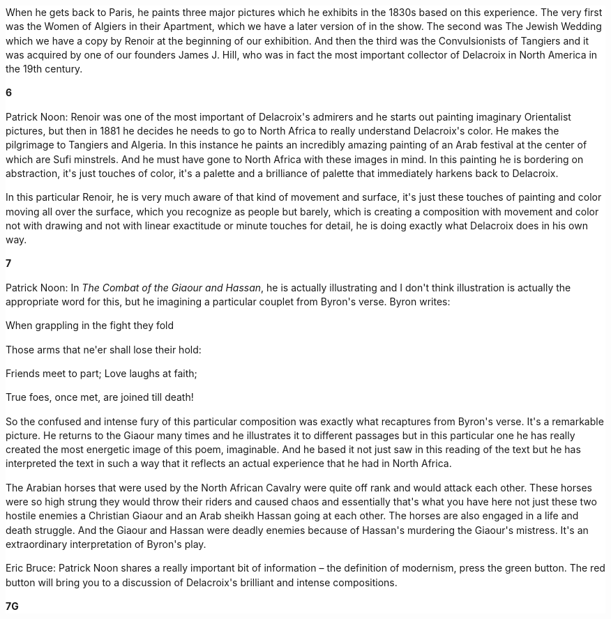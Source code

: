 When he gets back to Paris, he paints three major pictures which he exhibits in the 1830s based on this experience.  The very first was the Women of Algiers in their Apartment, which we have a later version of in the show.  The second was The Jewish Wedding which we have a copy by Renoir at the beginning of our exhibition.  And then the third was the Convulsionists of Tangiers and it was acquired by one of our founders James J. Hill, who was in fact the most important collector of Delacroix in North America in the 19th century.



**6**

Patrick Noon: Renoir was one of the most important of Delacroix's admirers and he starts out painting imaginary Orientalist pictures, but then in 1881 he decides he needs to go to North Africa to really understand Delacroix's color.  He makes the pilgrimage to Tangiers and Algeria.  In this instance he paints an incredibly amazing painting of an Arab festival at the center of which are Sufi minstrels. And he must have gone to North Africa with these images in mind.  In this painting he is bordering on abstraction, it's just touches of color, it's a palette and a brilliance of palette that immediately harkens back to Delacroix.

In this particular Renoir, he is very much aware of that kind of movement and surface, it's just these touches of painting and color moving all over the surface, which you recognize as people but barely, which is creating a composition with movement and color not with drawing and not with linear exactitude or minute touches for detail, he is doing exactly what Delacroix does in his own way.



**7**

Patrick Noon: In _The Combat of the Giaour and Hassan_, he is actually illustrating and I don't think illustration is actually the appropriate word for this, but he imagining a particular couplet from Byron's verse. Byron writes:

When grappling in the fight they fold

Those arms that ne'er shall lose their hold:

Friends meet to part; Love laughs at faith;

True foes, once met, are joined till death!

So the confused and intense fury of this particular composition was exactly what recaptures from Byron's verse.  It's a remarkable picture.  He returns to the Giaour many times and he illustrates it to different passages but in this particular one he has really created the most energetic image of this poem, imaginable.  And he based it not just saw in this reading of the text but he has interpreted the text in such a way that it reflects an actual experience that he had in North Africa.

The Arabian horses that were used by the North African Cavalry were quite off rank and would attack each other.  These horses were so high strung they would throw their riders and caused chaos and essentially that's what you have here not just these two hostile enemies a Christian Giaour and an Arab sheikh Hassan going at each other.  The horses are also engaged in a life and death struggle.  And the Giaour and Hassan were deadly enemies because of Hassan's murdering the Giaour's mistress.  It's an extraordinary interpretation of Byron's play.

Eric Bruce:  Patrick Noon shares a really important bit of information – the definition of modernism, press the green button. The red button will bring you to a discussion of Delacroix's brilliant and intense compositions.

**7G**
